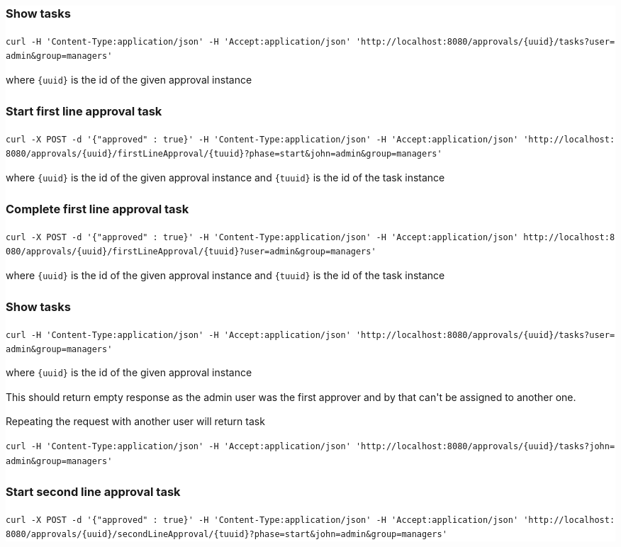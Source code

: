 ### Show tasks 

```
curl -H 'Content-Type:application/json' -H 'Accept:application/json' 'http://localhost:8080/approvals/{uuid}/tasks?user=admin&group=managers'
```

where `{uuid}` is the id of the given approval instance


### Start first line approval task

```
curl -X POST -d '{"approved" : true}' -H 'Content-Type:application/json' -H 'Accept:application/json' 'http://localhost:8080/approvals/{uuid}/firstLineApproval/{tuuid}?phase=start&john=admin&group=managers'

```

where `{uuid}` is the id of the given approval instance and `{tuuid}` is the id of the task instance


### Complete first line approval task

```
curl -X POST -d '{"approved" : true}' -H 'Content-Type:application/json' -H 'Accept:application/json' http://localhost:8080/approvals/{uuid}/firstLineApproval/{tuuid}?user=admin&group=managers'
```

where `{uuid}` is the id of the given approval instance and `{tuuid}` is the id of the task instance

### Show tasks 

```
curl -H 'Content-Type:application/json' -H 'Accept:application/json' 'http://localhost:8080/approvals/{uuid}/tasks?user=admin&group=managers'
```

where `{uuid}` is the id of the given approval instance

This should return empty response as the admin user was the first approver and by that can't be assigned to another one.

Repeating the request with another user will return task

```
curl -H 'Content-Type:application/json' -H 'Accept:application/json' 'http://localhost:8080/approvals/{uuid}/tasks?john=admin&group=managers'
```

### Start second line approval task

```
curl -X POST -d '{"approved" : true}' -H 'Content-Type:application/json' -H 'Accept:application/json' 'http://localhost:8080/approvals/{uuid}/secondLineApproval/{tuuid}?phase=start&john=admin&group=managers'

```
